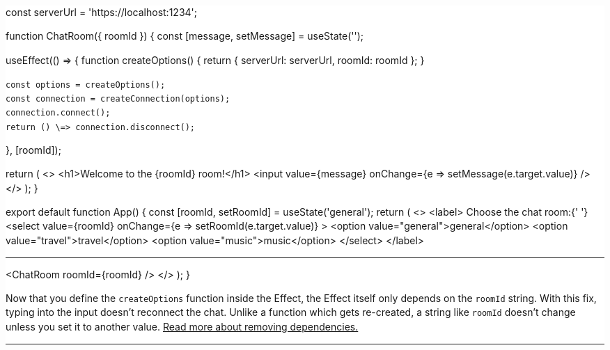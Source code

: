 const serverUrl = 'https://localhost:1234';

function ChatRoom({ roomId }) {
  const \[message, setMessage\] = useState('');

  useEffect(() \=> {
    function createOptions() {
      return {
        serverUrl: serverUrl,
        roomId: roomId
      };
    }

    const options = createOptions();
    const connection = createConnection(options);
    connection.connect();
    return () \=> connection.disconnect();
  }, \[roomId\]);

  return (
    <\>
      <h1\>Welcome to the {roomId} room!</h1\>
      <input value\={message} onChange\={e \=> setMessage(e.target.value)} />
    </\>
  );
}

export default function App() {
  const \[roomId, setRoomId\] = useState('general');
  return (
    <\>
      <label\>
        Choose the chat room:{' '}
        <select
          value\={roomId}
          onChange\={e \=> setRoomId(e.target.value)}
        \>
          <option value\="general"\>general</option\>
          <option value\="travel"\>travel</option\>
          <option value\="music"\>music</option\>
        </select\>
      </label\>
      <hr />
      <ChatRoom roomId\={roomId} />
    </\>
  );
}

Now that you define the `createOptions` function inside the Effect, the Effect itself only depends on the `roomId` string. With this fix, typing into the input doesn’t reconnect the chat. Unlike a function which gets re-created, a string like `roomId` doesn’t change unless you set it to another value. [Read more about removing dependencies.](/learn/removing-effect-dependencies)

* * *
